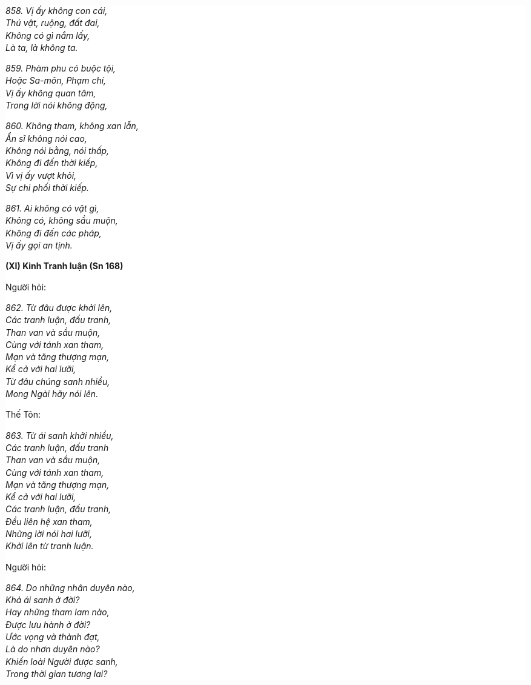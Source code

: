_858. Vị ấy không con cái,  
Thú vật, ruộng, đất đai,  
Không có gì nắm lấy,  
Là ta, là không ta._

_859. Phàm phu có buộc tội,  
Hoặc Sa-môn, Phạm chí,  
Vị ấy không quan tâm,  
Trong lời nói không động,_

_860. Không tham, không xan lẫn,  
Ẩn sĩ không nói cao,  
Không nói bằng, nói thấp,  
Không đi đến thời kiếp,  
Vì vị ấy vượt khỏi,  
Sự chi phối thời kiếp._

_861. Ai không có vật gì,  
Không có, không sầu muộn,  
Không đi đến các pháp,  
Vị ấy gọi an tịnh._

**(XI) Kinh Tranh luận (Sn 168)**

Người hỏi:

_862. Từ đâu được khởi lên,  
Các tranh luận, đấu tranh,  
Than van và sầu muộn,  
Cùng với tánh xan tham,  
Mạn và tăng thượng mạn,  
Kể cả với hai lưỡi,  
Từ đâu chúng sanh nhiều,  
Mong Ngài hãy nói lên._

Thế Tôn:

_863. Từ ái sanh khởi nhiều,  
Các tranh luận, đấu tranh  
Than van và sầu muộn,  
Cùng với tánh xan tham,  
Mạn và tăng thượng mạn,  
Kể cả với hai lưỡi,  
Các tranh luận, đấu tranh,  
Ðều liên hệ xan tham,  
Những lời nói hai lưỡi,  
Khởi lên từ tranh luận._

Người hỏi:

_864. Do những nhân duyên nào,  
Khả ái sanh ở đời?  
Hay những tham lam nào,  
Ðược lưu hành ở đời?  
Ước vọng và thành đạt,  
Là do nhơn duyên nào?  
Khiến loài Người được sanh,  
Trong thời gian tương lai?_
